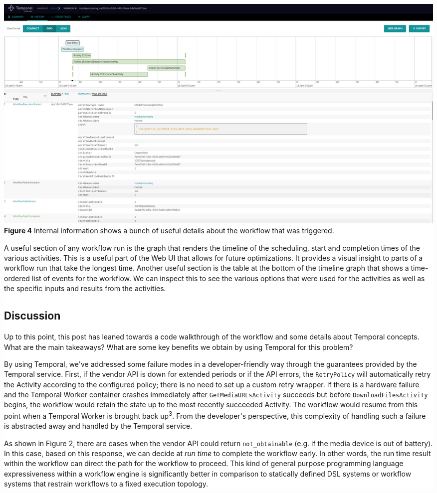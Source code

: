 ![Temporal Web UI](../static/img/media-processing/workflow_run_web_ui.png "Temporal Web UI")
**Figure 4** Internal information shows a bunch of useful details about the workflow that was triggered.

A useful section of any workflow run is the graph that renders the timeline of the scheduling, start and completion times of the various activities. This is a useful part of the Web UI that allows for future optimizations. It provides a visual insight to parts of a workflow run that take the longest time. Another useful section is the table at the bottom of the timeline graph that shows a time-ordered list of events for the workflow. We can inspect this to see the various options that were used for the activities as well as the specific inputs and results from the activities. 

## Discussion 
Up to this point, this post has leaned towards a code walkthrough of the workflow and some details about Temporal concepts. What are the main takeaways? What are some key benefits we obtain by using Temporal for this problem? 

By using Temporal, we've addressed some failure modes in a developer-friendly way through the guarantees provided by the Temporal service. First, if the vendor API is down for extended periods or if the API errors, the `RetryPolicy` will automatically retry the Activity according to the configured policy; there is no need to set up a custom retry wrapper. If there is a hardware failure and the Temporal Worker container crashes immediately after `GetMediaURLsActivity` succeeds but before `DownloadFilesActivity` begins, the workflow would retain the state up to the most recently succeeded Activity. The workflow would resume from this point when a Temporal Worker is brought back up<sup>3</sup>. From the developer's perspective, this complexity of handling such a failure is abstracted away and handled by the Temporal service.

As shown in Figure 2, there are cases when the vendor API could return `not_obtainable` (e.g. if the media device is out of battery). In this case, based on this response, we can decide at *run time* to complete the workflow early. In other words, the run time result within the workflow can direct the path for the workflow to proceed. This kind of general purpose programming language expressiveness within a workflow engine is significantly better in comparison to statically defined DSL systems or workflow systems that restrain workflows to a fixed execution topology.
